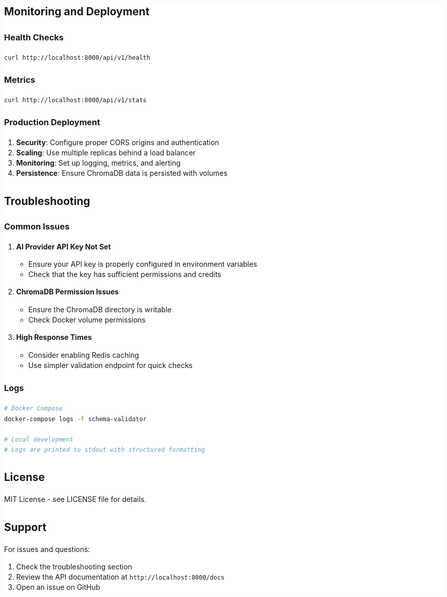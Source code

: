 ## Monitoring and Deployment

### Health Checks

```bash
curl http://localhost:8000/api/v1/health
```

### Metrics

```bash
curl http://localhost:8000/api/v1/stats
```

### Production Deployment

1. **Security**: Configure proper CORS origins and authentication
2. **Scaling**: Use multiple replicas behind a load balancer
3. **Monitoring**: Set up logging, metrics, and alerting
4. **Persistence**: Ensure ChromaDB data is persisted with volumes

## Troubleshooting

### Common Issues

1. **AI Provider API Key Not Set**
   - Ensure your API key is properly configured in environment variables
   - Check that the key has sufficient permissions and credits

2. **ChromaDB Permission Issues**
   - Ensure the ChromaDB directory is writable
   - Check Docker volume permissions

3. **High Response Times**
   - Consider enabling Redis caching
   - Use simpler validation endpoint for quick checks

### Logs

```bash
# Docker Compose
docker-compose logs -f schema-validator

# Local development
# Logs are printed to stdout with structured formatting
```

## License

MIT License - see LICENSE file for details.

## Support

For issues and questions:
1. Check the troubleshooting section
2. Review the API documentation at `http://localhost:8000/docs`
3. Open an issue on GitHub 